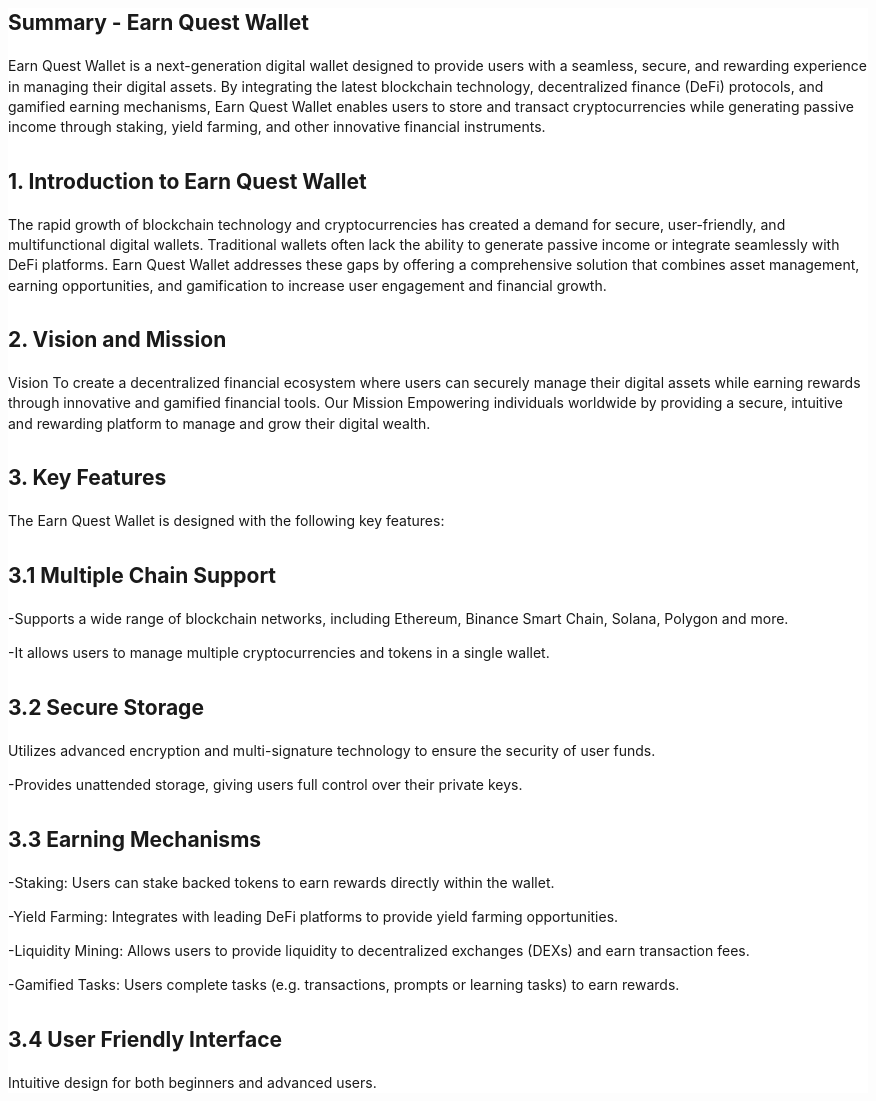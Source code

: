 ## Summary - Earn Quest Wallet
Earn Quest Wallet is a next-generation digital wallet designed to provide users with a seamless, secure, and rewarding experience in managing their digital assets. By integrating the latest blockchain technology, decentralized finance (DeFi) protocols, and gamified earning mechanisms, Earn Quest Wallet enables users to store and transact cryptocurrencies while generating passive income through staking, yield farming, and other innovative financial instruments.

## 1. Introduction to Earn Quest Wallet
The rapid growth of blockchain technology and cryptocurrencies has created a demand for secure, user-friendly, and multifunctional digital wallets. Traditional wallets often lack the ability to generate passive income or integrate seamlessly with DeFi platforms. Earn Quest Wallet addresses these gaps by offering a comprehensive solution that combines asset management, earning opportunities, and gamification to increase user engagement and financial growth.

## 2. Vision and Mission
Vision
To create a decentralized financial ecosystem where users can securely manage their digital assets while earning rewards through innovative and gamified financial tools.
Our Mission
Empowering individuals worldwide by providing a secure, intuitive and rewarding platform to manage and grow their digital wealth.

## 3. Key Features
The Earn Quest Wallet is designed with the following key features:

## 3.1 Multiple Chain Support
-Supports a wide range of blockchain networks, including Ethereum, Binance Smart Chain, Solana, Polygon and more.

-It allows users to manage multiple cryptocurrencies and tokens in a single wallet.

## 3.2 Secure Storage
Utilizes advanced encryption and multi-signature technology to ensure the security of user funds.

-Provides unattended storage, giving users full control over their private keys.

## 3.3 Earning Mechanisms
-Staking: Users can stake backed tokens to earn rewards directly within the wallet.

-Yield Farming: Integrates with leading DeFi platforms to provide yield farming opportunities.

-Liquidity Mining: Allows users to provide liquidity to decentralized exchanges (DEXs) and earn transaction fees.

-Gamified Tasks: Users complete tasks (e.g. transactions, prompts or learning tasks) to earn rewards.

## 3.4 User Friendly Interface
Intuitive design for both beginners and advanced users.
